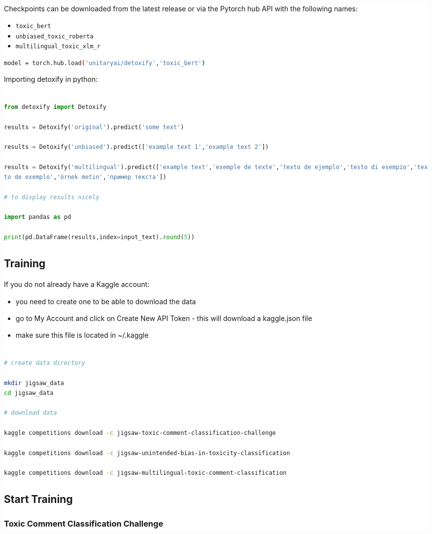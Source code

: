 Checkpoints can be downloaded from the latest release or via the Pytorch hub API with the following names:
- `toxic_bert`
- `unbiased_toxic_roberta`
- `multilingual_toxic_xlm_r`
```bash
model = torch.hub.load('unitaryai/detoxify','toxic_bert')
```

Importing detoxify in python:

```python

from detoxify import Detoxify

results = Detoxify('original').predict('some text')

results = Detoxify('unbiased').predict(['example text 1','example text 2'])

results = Detoxify('multilingual').predict(['example text','exemple de texte','texto de ejemplo','testo di esempio','texto de exemplo','örnek metin','пример текста'])

# to display results nicely

import pandas as pd

print(pd.DataFrame(results,index=input_text).round(5))

```


## Training

 If you do not already have a Kaggle account: 
 - you need to create one to be able to download the data
 
 - go to My Account and click on Create New API Token - this will download a kaggle.json file

 - make sure this file is located in ~/.kaggle

 ```bash

# create data directory

mkdir jigsaw_data
cd jigsaw_data

# download data

kaggle competitions download -c jigsaw-toxic-comment-classification-challenge

kaggle competitions download -c jigsaw-unintended-bias-in-toxicity-classification

kaggle competitions download -c jigsaw-multilingual-toxic-comment-classification

```
## Start Training
 ### Toxic Comment Classification Challenge
